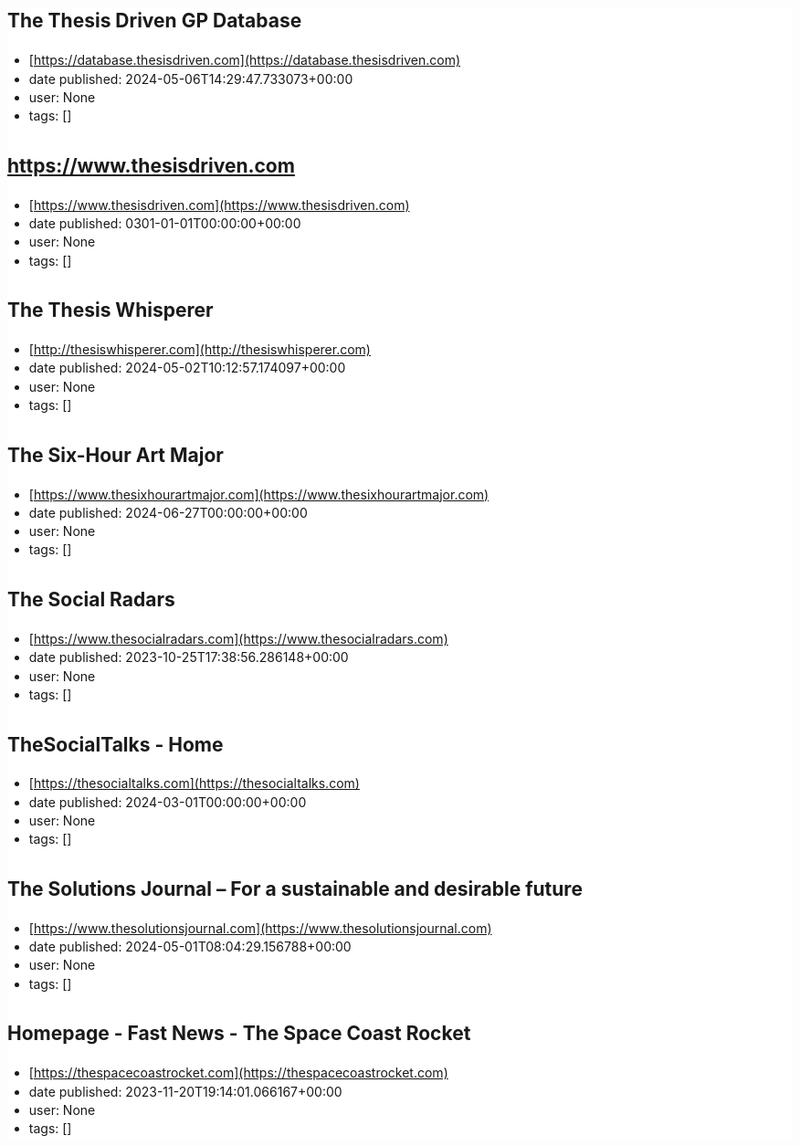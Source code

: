 ## The Thesis Driven GP Database
 - [https://database.thesisdriven.com](https://database.thesisdriven.com)
 - date published: 2024-05-06T14:29:47.733073+00:00
 - user: None
 - tags: []

## https://www.thesisdriven.com
 - [https://www.thesisdriven.com](https://www.thesisdriven.com)
 - date published: 0301-01-01T00:00:00+00:00
 - user: None
 - tags: []

## The Thesis Whisperer
 - [http://thesiswhisperer.com](http://thesiswhisperer.com)
 - date published: 2024-05-02T10:12:57.174097+00:00
 - user: None
 - tags: []

## The Six-Hour Art Major
 - [https://www.thesixhourartmajor.com](https://www.thesixhourartmajor.com)
 - date published: 2024-06-27T00:00:00+00:00
 - user: None
 - tags: []

## The Social Radars
 - [https://www.thesocialradars.com](https://www.thesocialradars.com)
 - date published: 2023-10-25T17:38:56.286148+00:00
 - user: None
 - tags: []

## TheSocialTalks - Home
 - [https://thesocialtalks.com](https://thesocialtalks.com)
 - date published: 2024-03-01T00:00:00+00:00
 - user: None
 - tags: []

## The Solutions Journal – For a sustainable and desirable future
 - [https://www.thesolutionsjournal.com](https://www.thesolutionsjournal.com)
 - date published: 2024-05-01T08:04:29.156788+00:00
 - user: None
 - tags: []

## Homepage - Fast News - The Space Coast Rocket
 - [https://thespacecoastrocket.com](https://thespacecoastrocket.com)
 - date published: 2023-11-20T19:14:01.066167+00:00
 - user: None
 - tags: []
